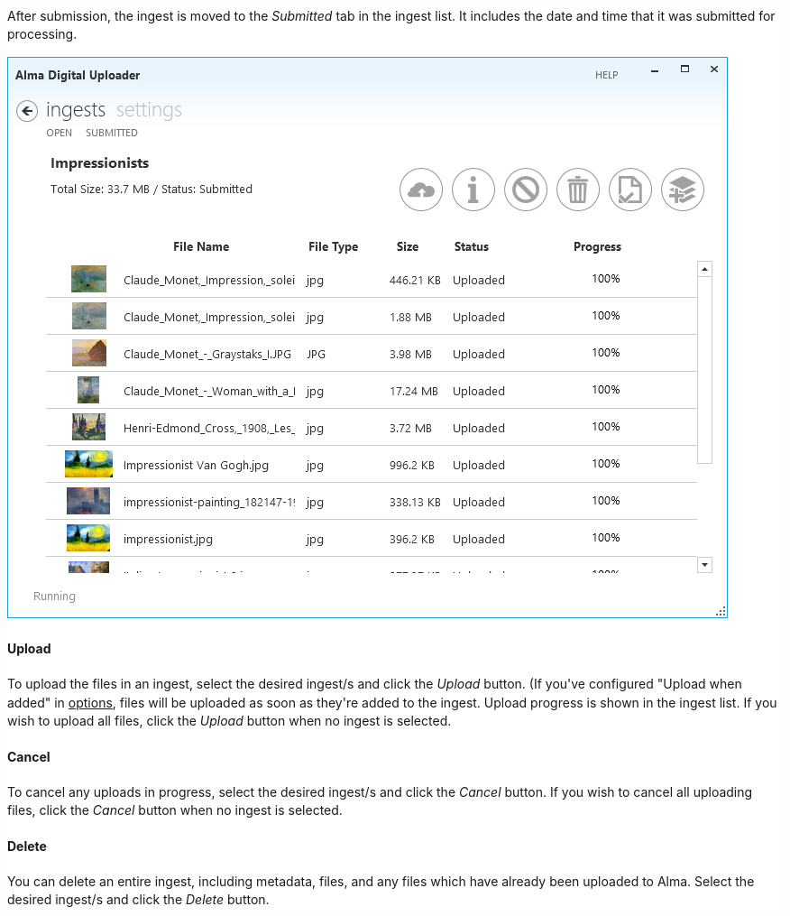 After submission, the ingest is moved to the <i>Submitted</i> tab in the ingest list. It includes the date and time that it was submitted for processing.

![Submitted](images/help/submitted.png)

<h4>
<a id="ingests-actions-upload" class="anchor" href="#ingests-actions-upload" aria-hidden="true"><span class="octicon octicon-link"></span></a>Upload</h4>
<p>To upload the files in an ingest, select the desired ingest/s and click the <i>Upload</i> button.  (If you've configured "Upload when added" in <a href="#settings-options">options</a>, files will be uploaded as soon as they're added to the ingest. Upload progress is shown in the ingest list. If you wish to upload all files, click the <i>Upload</i> button when no ingest is selected. </p>

#### <a id="ingests-actions-cancel"></a>Cancel
To cancel any uploads in progress, select the desired ingest/s and click the <i>Cancel</i> button. If you wish to cancel all uploading files, click the <i>Cancel</i> button when no ingest is selected.

#### <a id="ingests-actions-delete"></a>Delete
You can delete an entire ingest, including metadata, files, and any files which have already been uploaded to Alma. Select the desired ingest/s and click the <i>Delete</i> button.
